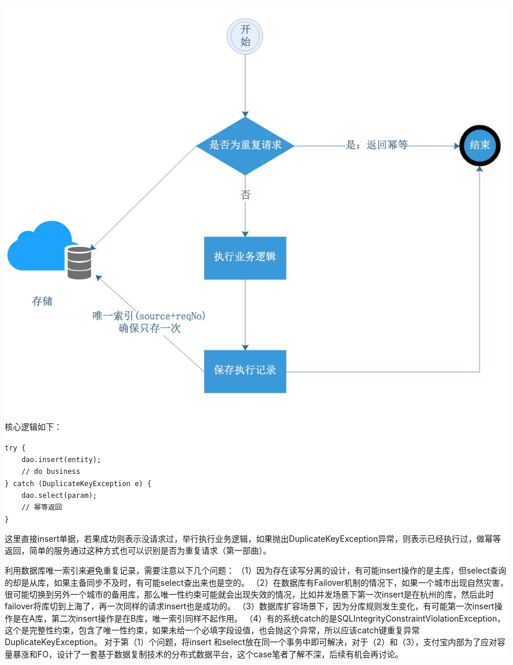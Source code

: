 ![img](./16181709-75143c77dc6da632.png)

核心逻辑如下：

```
try {
    dao.insert(entity);    
    // do business
} catch (DuplicateKeyException e) {
    dao.select(param);
    // 幂等返回
}
```

这里直接insert单据，若果成功则表示没请求过，举行执行业务逻辑，如果抛出DuplicateKeyException异常，则表示已经执行过，做幂等返回，简单的服务通过这种方式也可以识别是否为重复请求（第一部曲）。

利用数据库唯一索引来避免重复记录，需要注意以下几个问题：
（1）因为存在读写分离的设计，有可能insert操作的是主库，但select查询的却是从库，如果主备同步不及时，有可能select查出来也是空的。
（2）在数据库有Failover机制的情况下，如果一个城市出现自然灾害，很可能切换到另外一个城市的备用库，那么唯一性约束可能就会出现失效的情况，比如并发场景下第一次insert是在杭州的库，然后此时failover将库切到上海了，再一次同样的请求insert也是成功的。
（3）数据库扩容场景下，因为分库规则发生变化，有可能第一次insert操作是在A库，第二次insert操作是在B库，唯一索引同样不起作用。
（4）有的系统catch的是SQLIntegrityConstraintViolationException，这个是完整性约束，包含了唯一性约束，如果未给一个必填字段设值，也会抛这个异常，所以应该catch键重复异常DuplicateKeyException。
对于第（1）个问题，将insert 和select放在同一个事务中即可解决，对于（2）和（3），支付宝内部为了应对容量暴涨和FO，设计了一套基于数据复制技术的分布式数据平台，这个case笔者了解不深，后续有机会再讨论。
